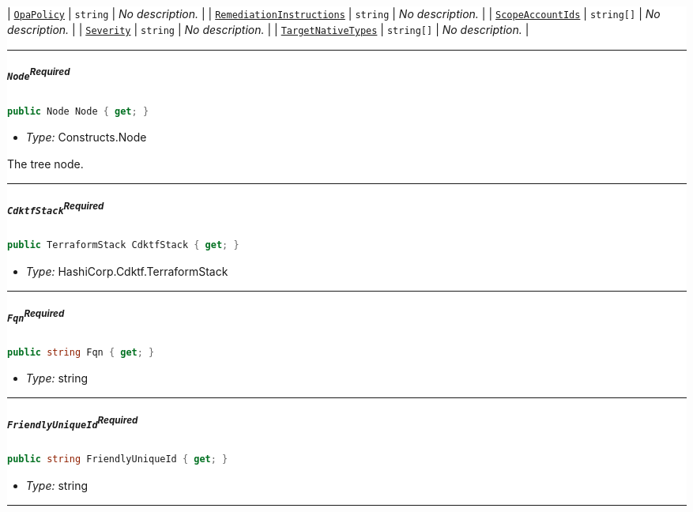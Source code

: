 | <code><a href="#rhizo-co-terraform-provider-wiz.cloudConfigRule.CloudConfigRule.property.opaPolicy">OpaPolicy</a></code> | <code>string</code> | *No description.* |
| <code><a href="#rhizo-co-terraform-provider-wiz.cloudConfigRule.CloudConfigRule.property.remediationInstructions">RemediationInstructions</a></code> | <code>string</code> | *No description.* |
| <code><a href="#rhizo-co-terraform-provider-wiz.cloudConfigRule.CloudConfigRule.property.scopeAccountIds">ScopeAccountIds</a></code> | <code>string[]</code> | *No description.* |
| <code><a href="#rhizo-co-terraform-provider-wiz.cloudConfigRule.CloudConfigRule.property.severity">Severity</a></code> | <code>string</code> | *No description.* |
| <code><a href="#rhizo-co-terraform-provider-wiz.cloudConfigRule.CloudConfigRule.property.targetNativeTypes">TargetNativeTypes</a></code> | <code>string[]</code> | *No description.* |

---

##### `Node`<sup>Required</sup> <a name="Node" id="rhizo-co-terraform-provider-wiz.cloudConfigRule.CloudConfigRule.property.node"></a>

```csharp
public Node Node { get; }
```

- *Type:* Constructs.Node

The tree node.

---

##### `CdktfStack`<sup>Required</sup> <a name="CdktfStack" id="rhizo-co-terraform-provider-wiz.cloudConfigRule.CloudConfigRule.property.cdktfStack"></a>

```csharp
public TerraformStack CdktfStack { get; }
```

- *Type:* HashiCorp.Cdktf.TerraformStack

---

##### `Fqn`<sup>Required</sup> <a name="Fqn" id="rhizo-co-terraform-provider-wiz.cloudConfigRule.CloudConfigRule.property.fqn"></a>

```csharp
public string Fqn { get; }
```

- *Type:* string

---

##### `FriendlyUniqueId`<sup>Required</sup> <a name="FriendlyUniqueId" id="rhizo-co-terraform-provider-wiz.cloudConfigRule.CloudConfigRule.property.friendlyUniqueId"></a>

```csharp
public string FriendlyUniqueId { get; }
```

- *Type:* string

---